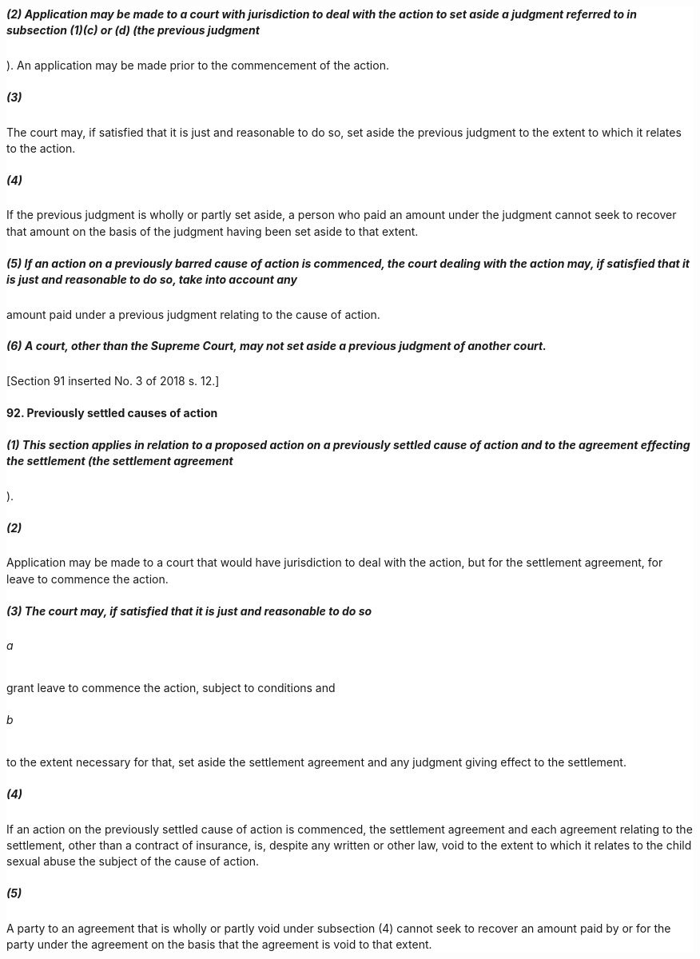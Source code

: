 ##### (2) Application may be made to a court with jurisdiction to deal with the action to set aside a judgment referred to in subsection (1)(c) or (d) (the previous judgment
). An application may be made prior to the commencement of the action.

##### (3)
The court may, if satisfied that it is just and reasonable to do so, set aside the previous judgment to the extent to which it relates to the action.

##### (4)
If the previous judgment is wholly or partly set aside, a person who paid an amount under the judgment cannot seek to recover that amount on the basis of the judgment having been set aside to that extent.

##### (5) If an action on a previously barred cause of action is commenced, the court dealing with the action may, if satisfied that it is just and reasonable to do so, take into account any
amount paid under a previous judgment relating to the cause of action.

##### (6) A court, other than the Supreme Court, may not set aside a previous judgment of another court.
[Section 91 inserted No. 3 of 2018 s. 12.]

#### 92. Previously settled causes of action
##### (1) This section applies in relation to a proposed action on a previously settled cause of action and to the agreement effecting the settlement (the settlement agreement
).

##### (2)
Application may be made to a court that would have jurisdiction to deal with the action, but for the settlement agreement, for leave to commence the action.

##### (3) The court may, if satisfied that it is just and reasonable to do so 
###### a
grant leave to commence the action, subject to conditions and

###### b
to the extent necessary for that, set aside the settlement agreement and any judgment giving effect to the settlement.

##### (4)
If an action on the previously settled cause of action is commenced, the settlement agreement and each agreement relating to the settlement, other than a contract of insurance, is, despite any written or other law, void to the extent to which it relates to the child sexual abuse the subject of the cause of action.

##### (5)
A party to an agreement that is wholly or partly void under subsection (4) cannot seek to recover an amount paid by or for the party under the agreement on the basis that the agreement is void to that extent.
